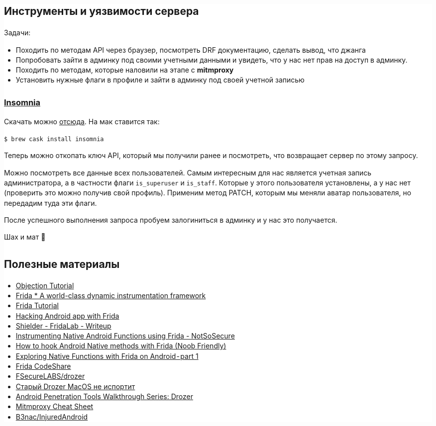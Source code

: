 ## Инструменты и уязвимости сервера
Задачи:
- Походить по методам API через браузер, посмотреть DRF документацию, сделать вывод, что джанга
- Попробовать зайти в админку под своими учетными данными и увидеть, что у нас нет прав на доступ в админку.
- Походить по методам, которые наловили на этапе с **mitmproxy**
- Установить нужные флаги в профиле и зайти в админку под своей учетной записью

### [Insomnia](https://github.com/Kong/insomnia)

Скачать можно [отсюда](https://insomnia.rest/download/core/?). На мак ставится так:
```bash
$ brew cask install insomnia
```
Теперь можно откопать ключ API, который мы получили ранее и посмотреть, что возвращает сервер по этому запросу.

Можно посмотреть все данные всех пользователей. Самым интересным для нас является учетная запись администратора, а в частности флаги `is_superuser`  и `is_staff`. Которые у этого пользователя установлены, а у нас нет (проверить это можно получив свой профиль). Применим метод PATCH, которым мы меняли аватар пользователя, но передадим туда эти флаги.

После успешного выполнения запроса пробуем залогиниться в админку и у нас это получается.

Шах и мат 🥳

## Полезные материалы
* [Objection Tutorial](https://book.hacktricks.xyz/mobile-apps-pentesting/android-app-pentesting/frida-tutorial/objection-tutorial)
* [Frida * A world-class dynamic instrumentation framework](https://frida.re/)
* [Frida Tutorial](https://book.hacktricks.xyz/mobile-apps-pentesting/android-app-pentesting/frida-tutorial)
* [Hacking Android app with Frida](https://android.jlelse.eu/hacking-android-app-with-frida-a85516f4f8b7)
* [Shielder - FridaLab - Writeup](https://www.shielder.it/blog/2019/02/fridalab-writeup/)
* [Instrumenting Native Android Functions using Frida - NotSoSecure](https://notsosecure.com/instrumenting-native-android-functions-using-frida/)
* [How to hook Android Native methods with Frida (Noob Friendly)](https://erev0s.com/blog/how-hook-android-native-methods-frida-noob-friendly/)
* [Exploring Native Functions with Frida on Android - part 1](https://medium.com/swlh/exploring-native-functions-with-frida-on-android-part-1-bf93f0bfa1d3)
* [Frida CodeShare](https://codeshare.frida.re/)
* [FSecureLABS/drozer](https://github.com/FSecureLABS/drozer)
* [Старый Drozer MacOS не испортит](https://fi5t.xyz/posts/drozer-on-mac/)
* [Android Penetration Tools Walkthrough Series: Drozer](https://resources.infosecinstitute.com/android-penetration-tools-walkthrough-series-drozer/)
* [Mitmproxy Cheat Sheet](https://www.stut-it.net/blog/2017/mitmproxy-cheatsheet.html)
* [B3nac/InjuredAndroid](https://github.com/B3nac/InjuredAndroid)
